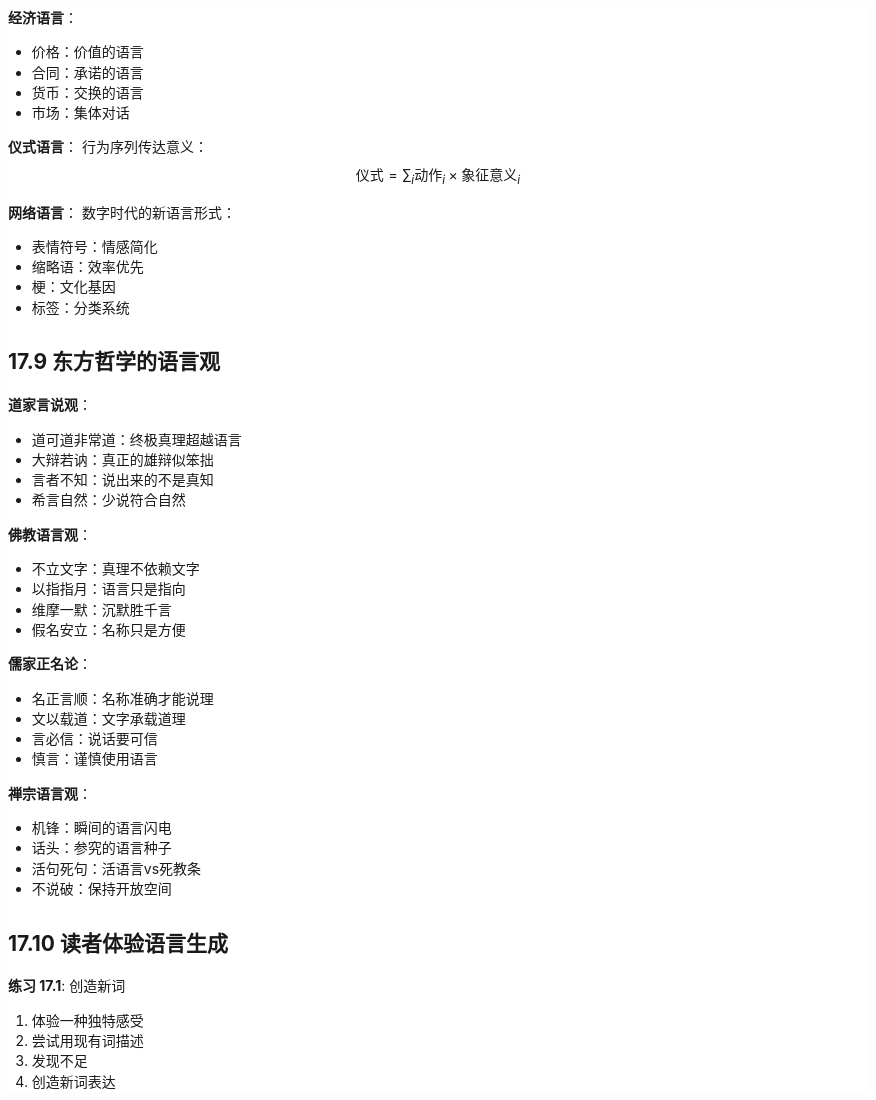 **经济语言**：
- 价格：价值的语言
- 合同：承诺的语言
- 货币：交换的语言
- 市场：集体对话

**仪式语言**：
行为序列传达意义：
$$
\text{仪式} = \sum_i \text{动作}_i \times \text{象征意义}_i
$$

**网络语言**：
数字时代的新语言形式：
- 表情符号：情感简化
- 缩略语：效率优先
- 梗：文化基因
- 标签：分类系统

## 17.9 东方哲学的语言观

**道家言说观**：
- 道可道非常道：终极真理超越语言
- 大辩若讷：真正的雄辩似笨拙
- 言者不知：说出来的不是真知
- 希言自然：少说符合自然

**佛教语言观**：
- 不立文字：真理不依赖文字
- 以指指月：语言只是指向
- 维摩一默：沉默胜千言
- 假名安立：名称只是方便

**儒家正名论**：
- 名正言顺：名称准确才能说理
- 文以载道：文字承载道理
- 言必信：说话要可信
- 慎言：谨慎使用语言

**禅宗语言观**：
- 机锋：瞬间的语言闪电
- 话头：参究的语言种子
- 活句死句：活语言vs死教条
- 不说破：保持开放空间

## 17.10 读者体验语言生成

**练习 17.1**: 创造新词

1. 体验一种独特感受
2. 尝试用现有词描述
3. 发现不足
4. 创造新词表达
